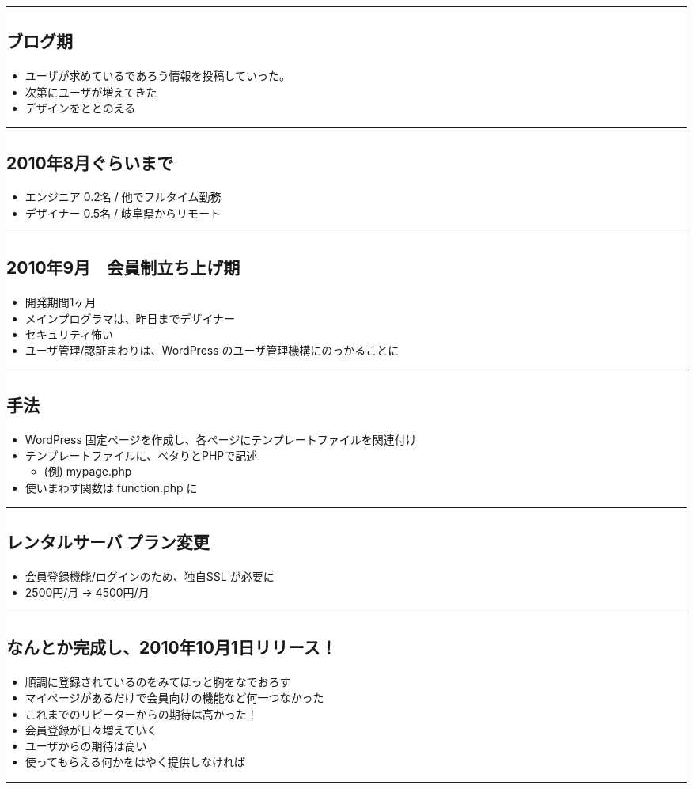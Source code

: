 
---

## ブログ期

- ユーザが求めているであろう情報を投稿していった。
- 次第にユーザが増えてきた
- デザインをととのえる

---

## 2010年8月ぐらいまで

- エンジニア 0.2名 / 他でフルタイム勤務
- デザイナー 0.5名 / 岐阜県からリモート

---

## 2010年9月　会員制立ち上げ期

- 開発期間1ヶ月
- メインプログラマは、昨日までデザイナー
- セキュリティ怖い
- ユーザ管理/認証まわりは、WordPress のユーザ管理機構にのっかることに

---

## 手法

- WordPress 固定ページを作成し、各ページにテンプレートファイルを関連付け
- テンプレートファイルに、ベタりとPHPで記述
    - (例) mypage.php
- 使いまわす関数は function.php に

---

## レンタルサーバ プラン変更

- 会員登録機能/ログインのため、独自SSL が必要に
- 2500円/月 -> 4500円/月

---

## なんとか完成し、2010年10月1日リリース！

- 順調に登録されているのをみてほっと胸をなでおろす
- マイページがあるだけで会員向けの機能など何一つなかった
- これまでのリピーターからの期待は高かった！
- 会員登録が日々増えていく
- ユーザからの期待は高い
- 使ってもらえる何かをはやく提供しなければ

---